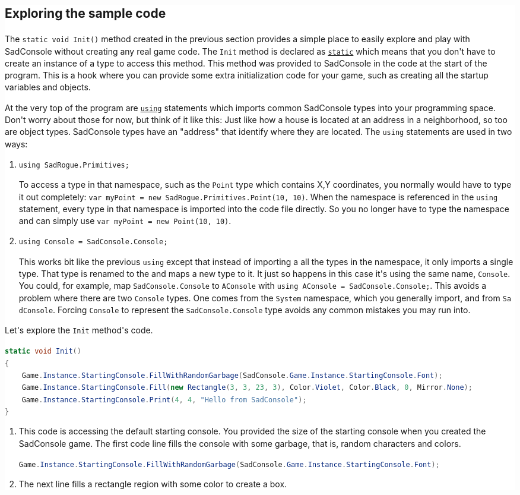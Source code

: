 ## Exploring the sample code

The `static void Init()` method created in the previous section provides a simple place to easily explore and play with SadConsole without creating any real game code. The `Init` method is declared as [`static`][csharp-static] which means that you don't have to create an instance of a type to access this method. This method was provided to SadConsole in the code at the start of the program. This is a hook where you can provide some extra initialization code for your game, such as creating all the startup variables and objects.

At the very top of the program are [`using`][csharp-using] statements which imports common SadConsole types into your programming space. Don't worry about those for now, but think of it like this: Just like how a house is located at an address in a neighborhood, so too are object types. SadConsole types have an "address" that identify where they are located. The `using` statements are used in two ways:

01. `using SadRogue.Primitives;`

    To access a type in that namespace, such as the `Point` type which contains X,Y coordinates, you normally would have to type it out completely: `var myPoint = new SadRogue.Primitives.Point(10, 10)`. When the namespace is referenced in the `using` statement, every type in that namespace is imported into the code file directly. So you no longer have to type the namespace and can simply use `var myPoint = new Point(10, 10)`.

01. `using Console = SadConsole.Console;`

    This works bit like the previous `using` except that instead of importing a all the types in the namespace, it only imports a single type. That type is renamed to the  and maps a new type to it. It just so happens in this case it's using the same name, `Console`. You could, for example, map `SadConsole.Console` to `AConsole` with `using AConsole = SadConsole.Console;`. This avoids a problem where there are two `Console` types. One comes from the `System` namespace, which you generally import, and from `SadConsole`. Forcing `Console` to represent the `SadConsole.Console` type avoids any common mistakes you may run into.

Let's explore the `Init` method's code.

```csharp
static void Init()
{
    Game.Instance.StartingConsole.FillWithRandomGarbage(SadConsole.Game.Instance.StartingConsole.Font);
    Game.Instance.StartingConsole.Fill(new Rectangle(3, 3, 23, 3), Color.Violet, Color.Black, 0, Mirror.None);
    Game.Instance.StartingConsole.Print(4, 4, "Hello from SadConsole");
}
```

01. This code is accessing the default starting console. You provided the size of the starting console when you created the SadConsole game. The first code line fills the console with some garbage, that is, random characters and colors.

    ```csharp
    Game.Instance.StartingConsole.FillWithRandomGarbage(SadConsole.Game.Instance.StartingConsole.Font);
    ```

01. The next line fills a rectangle region with some color to create a box.


[csharp-static]: https://docs.microsoft.com/dotnet/csharp/language-reference/keywords/static
[csharp-using]:  https://docs.microsoft.com/dotnet/csharp/language-reference/keywords/using